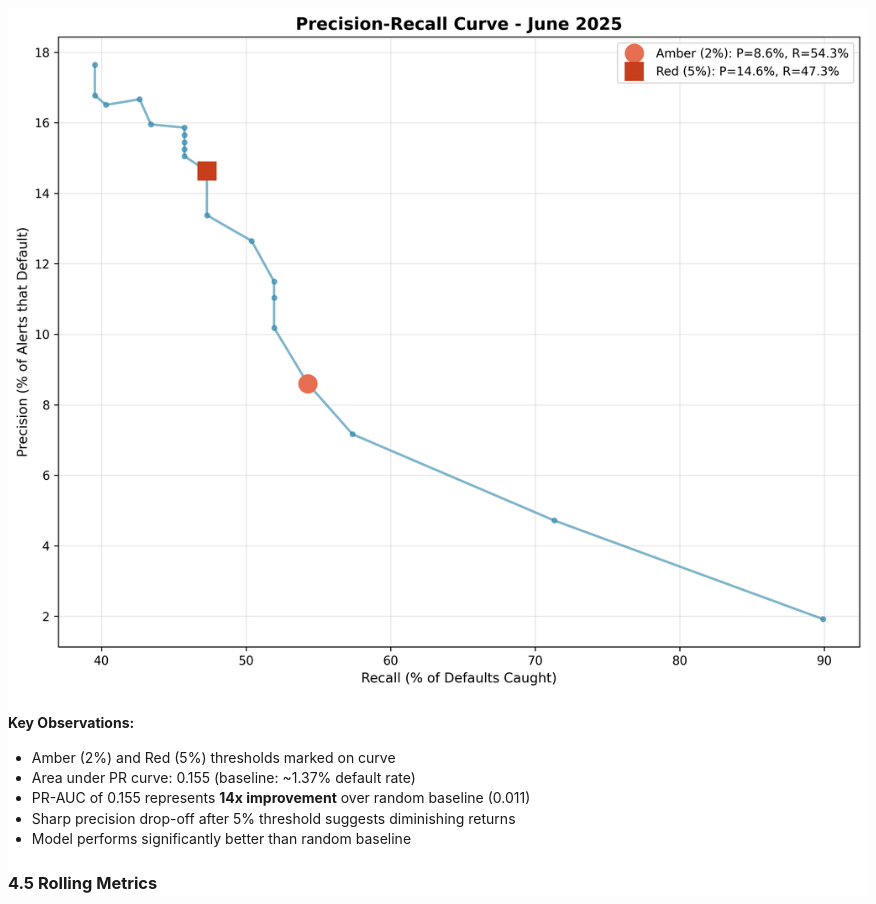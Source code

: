 ![PR Curve](plot_precision_recall.png)

**Key Observations:**

- Amber (2%) and Red (5%) thresholds marked on curve
- Area under PR curve: 0.155 (baseline: ~1.37% default rate)
- PR-AUC of 0.155 represents **14x improvement** over random baseline (0.011)
- Sharp precision drop-off after 5% threshold suggests diminishing returns
- Model performs significantly better than random baseline

### 4.5 Rolling Metrics
